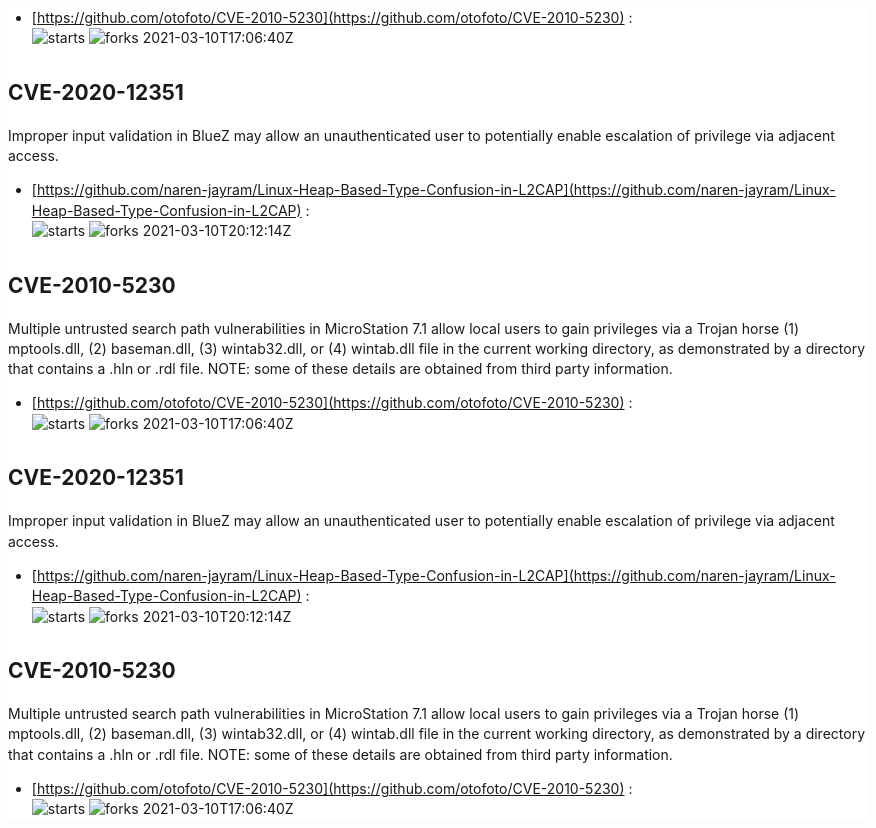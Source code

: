 - [https://github.com/otofoto/CVE-2010-5230](https://github.com/otofoto/CVE-2010-5230) :  
![starts](https://img.shields.io/github/stars/otofoto/CVE-2010-5230.svg) 
![forks](https://img.shields.io/github/forks/otofoto/CVE-2010-5230.svg) 
2021-03-10T17:06:40Z

## CVE-2020-12351
 Improper input validation in BlueZ may allow an unauthenticated user to potentially enable escalation of privilege via adjacent access.

- [https://github.com/naren-jayram/Linux-Heap-Based-Type-Confusion-in-L2CAP](https://github.com/naren-jayram/Linux-Heap-Based-Type-Confusion-in-L2CAP) :  
![starts](https://img.shields.io/github/stars/naren-jayram/Linux-Heap-Based-Type-Confusion-in-L2CAP.svg) 
![forks](https://img.shields.io/github/forks/naren-jayram/Linux-Heap-Based-Type-Confusion-in-L2CAP.svg) 
2021-03-10T20:12:14Z

## CVE-2010-5230
 Multiple untrusted search path vulnerabilities in MicroStation 7.1 allow local users to gain privileges via a Trojan horse (1) mptools.dll, (2) baseman.dll, (3) wintab32.dll, or (4) wintab.dll file in the current working directory, as demonstrated by a directory that contains a .hln or .rdl file.  NOTE: some of these details are obtained from third party information.

- [https://github.com/otofoto/CVE-2010-5230](https://github.com/otofoto/CVE-2010-5230) :  
![starts](https://img.shields.io/github/stars/otofoto/CVE-2010-5230.svg) 
![forks](https://img.shields.io/github/forks/otofoto/CVE-2010-5230.svg) 
2021-03-10T17:06:40Z

## CVE-2020-12351
 Improper input validation in BlueZ may allow an unauthenticated user to potentially enable escalation of privilege via adjacent access.

- [https://github.com/naren-jayram/Linux-Heap-Based-Type-Confusion-in-L2CAP](https://github.com/naren-jayram/Linux-Heap-Based-Type-Confusion-in-L2CAP) :  
![starts](https://img.shields.io/github/stars/naren-jayram/Linux-Heap-Based-Type-Confusion-in-L2CAP.svg) 
![forks](https://img.shields.io/github/forks/naren-jayram/Linux-Heap-Based-Type-Confusion-in-L2CAP.svg) 
2021-03-10T20:12:14Z

## CVE-2010-5230
 Multiple untrusted search path vulnerabilities in MicroStation 7.1 allow local users to gain privileges via a Trojan horse (1) mptools.dll, (2) baseman.dll, (3) wintab32.dll, or (4) wintab.dll file in the current working directory, as demonstrated by a directory that contains a .hln or .rdl file.  NOTE: some of these details are obtained from third party information.

- [https://github.com/otofoto/CVE-2010-5230](https://github.com/otofoto/CVE-2010-5230) :  
![starts](https://img.shields.io/github/stars/otofoto/CVE-2010-5230.svg) 
![forks](https://img.shields.io/github/forks/otofoto/CVE-2010-5230.svg) 
2021-03-10T17:06:40Z
